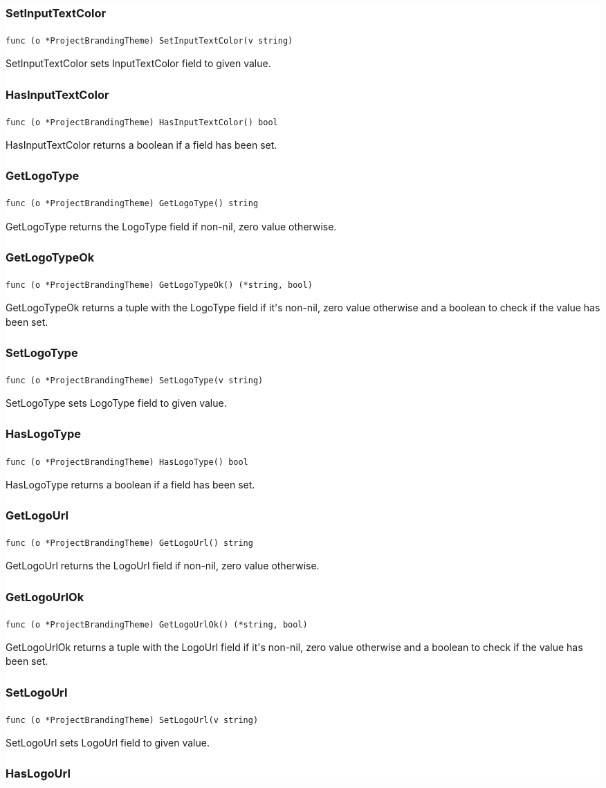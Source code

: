 ### SetInputTextColor

`func (o *ProjectBrandingTheme) SetInputTextColor(v string)`

SetInputTextColor sets InputTextColor field to given value.

### HasInputTextColor

`func (o *ProjectBrandingTheme) HasInputTextColor() bool`

HasInputTextColor returns a boolean if a field has been set.

### GetLogoType

`func (o *ProjectBrandingTheme) GetLogoType() string`

GetLogoType returns the LogoType field if non-nil, zero value otherwise.

### GetLogoTypeOk

`func (o *ProjectBrandingTheme) GetLogoTypeOk() (*string, bool)`

GetLogoTypeOk returns a tuple with the LogoType field if it's non-nil, zero value otherwise
and a boolean to check if the value has been set.

### SetLogoType

`func (o *ProjectBrandingTheme) SetLogoType(v string)`

SetLogoType sets LogoType field to given value.

### HasLogoType

`func (o *ProjectBrandingTheme) HasLogoType() bool`

HasLogoType returns a boolean if a field has been set.

### GetLogoUrl

`func (o *ProjectBrandingTheme) GetLogoUrl() string`

GetLogoUrl returns the LogoUrl field if non-nil, zero value otherwise.

### GetLogoUrlOk

`func (o *ProjectBrandingTheme) GetLogoUrlOk() (*string, bool)`

GetLogoUrlOk returns a tuple with the LogoUrl field if it's non-nil, zero value otherwise
and a boolean to check if the value has been set.

### SetLogoUrl

`func (o *ProjectBrandingTheme) SetLogoUrl(v string)`

SetLogoUrl sets LogoUrl field to given value.

### HasLogoUrl
